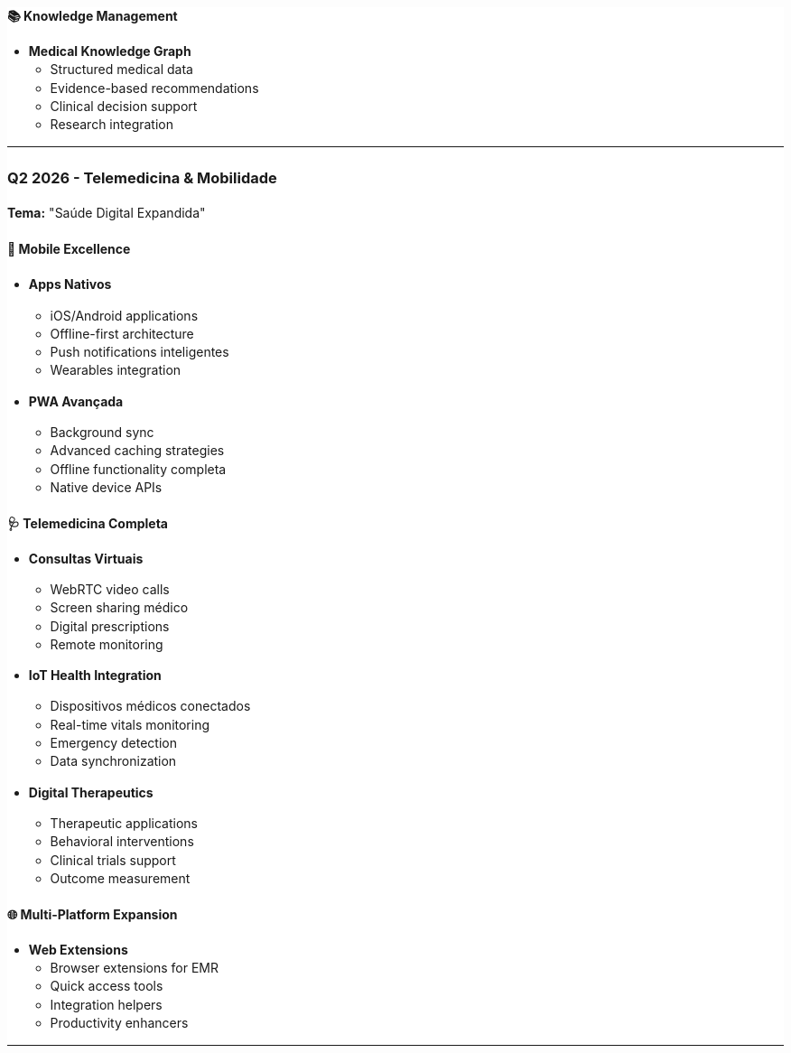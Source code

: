 #### **📚 Knowledge Management**
- **Medical Knowledge Graph**
  - Structured medical data
  - Evidence-based recommendations
  - Clinical decision support
  - Research integration

---

### **Q2 2026 - Telemedicina & Mobilidade**
**Tema:** "Saúde Digital Expandida"

#### **📱 Mobile Excellence**
- **Apps Nativos**
  - iOS/Android applications
  - Offline-first architecture
  - Push notifications inteligentes
  - Wearables integration

- **PWA Avançada**
  - Background sync
  - Advanced caching strategies
  - Offline functionality completa
  - Native device APIs

#### **🩺 Telemedicina Completa**
- **Consultas Virtuais**
  - WebRTC video calls
  - Screen sharing médico
  - Digital prescriptions
  - Remote monitoring

- **IoT Health Integration**
  - Dispositivos médicos conectados
  - Real-time vitals monitoring
  - Emergency detection
  - Data synchronization

- **Digital Therapeutics**
  - Therapeutic applications
  - Behavioral interventions
  - Clinical trials support
  - Outcome measurement

#### **🌐 Multi-Platform Expansion**
- **Web Extensions**
  - Browser extensions for EMR
  - Quick access tools
  - Integration helpers
  - Productivity enhancers

---
